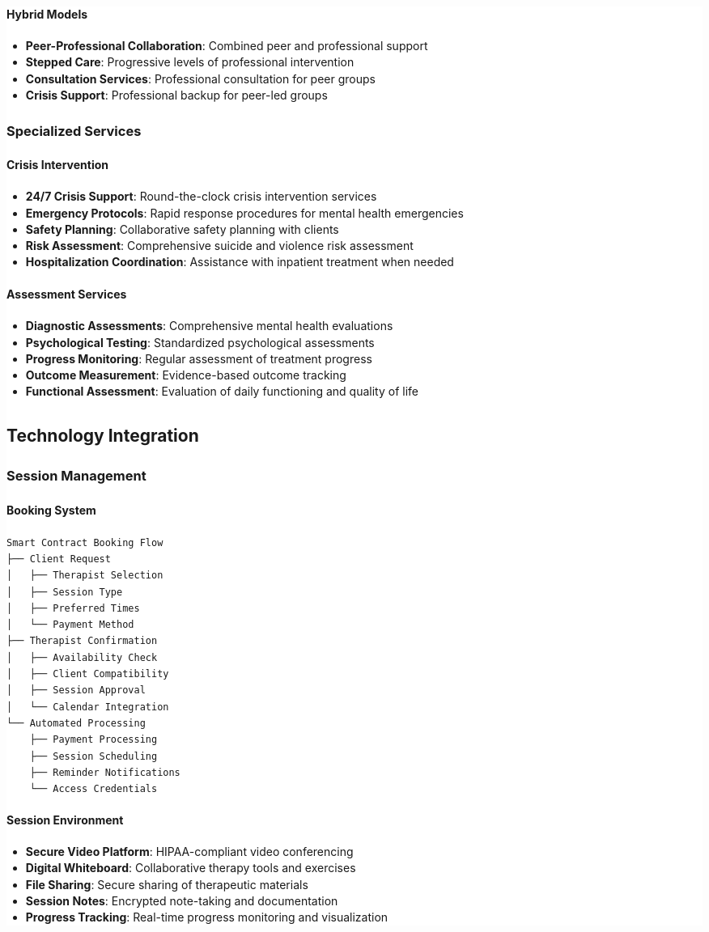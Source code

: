 #### Hybrid Models
- **Peer-Professional Collaboration**: Combined peer and professional support
- **Stepped Care**: Progressive levels of professional intervention
- **Consultation Services**: Professional consultation for peer groups
- **Crisis Support**: Professional backup for peer-led groups

### Specialized Services

#### Crisis Intervention
- **24/7 Crisis Support**: Round-the-clock crisis intervention services
- **Emergency Protocols**: Rapid response procedures for mental health emergencies
- **Safety Planning**: Collaborative safety planning with clients
- **Risk Assessment**: Comprehensive suicide and violence risk assessment
- **Hospitalization Coordination**: Assistance with inpatient treatment when needed

#### Assessment Services
- **Diagnostic Assessments**: Comprehensive mental health evaluations
- **Psychological Testing**: Standardized psychological assessments
- **Progress Monitoring**: Regular assessment of treatment progress
- **Outcome Measurement**: Evidence-based outcome tracking
- **Functional Assessment**: Evaluation of daily functioning and quality of life

## Technology Integration

### Session Management

#### Booking System
```
Smart Contract Booking Flow
├── Client Request
│   ├── Therapist Selection
│   ├── Session Type
│   ├── Preferred Times
│   └── Payment Method
├── Therapist Confirmation
│   ├── Availability Check
│   ├── Client Compatibility
│   ├── Session Approval
│   └── Calendar Integration
└── Automated Processing
    ├── Payment Processing
    ├── Session Scheduling
    ├── Reminder Notifications
    └── Access Credentials
```

#### Session Environment
- **Secure Video Platform**: HIPAA-compliant video conferencing
- **Digital Whiteboard**: Collaborative therapy tools and exercises
- **File Sharing**: Secure sharing of therapeutic materials
- **Session Notes**: Encrypted note-taking and documentation
- **Progress Tracking**: Real-time progress monitoring and visualization
